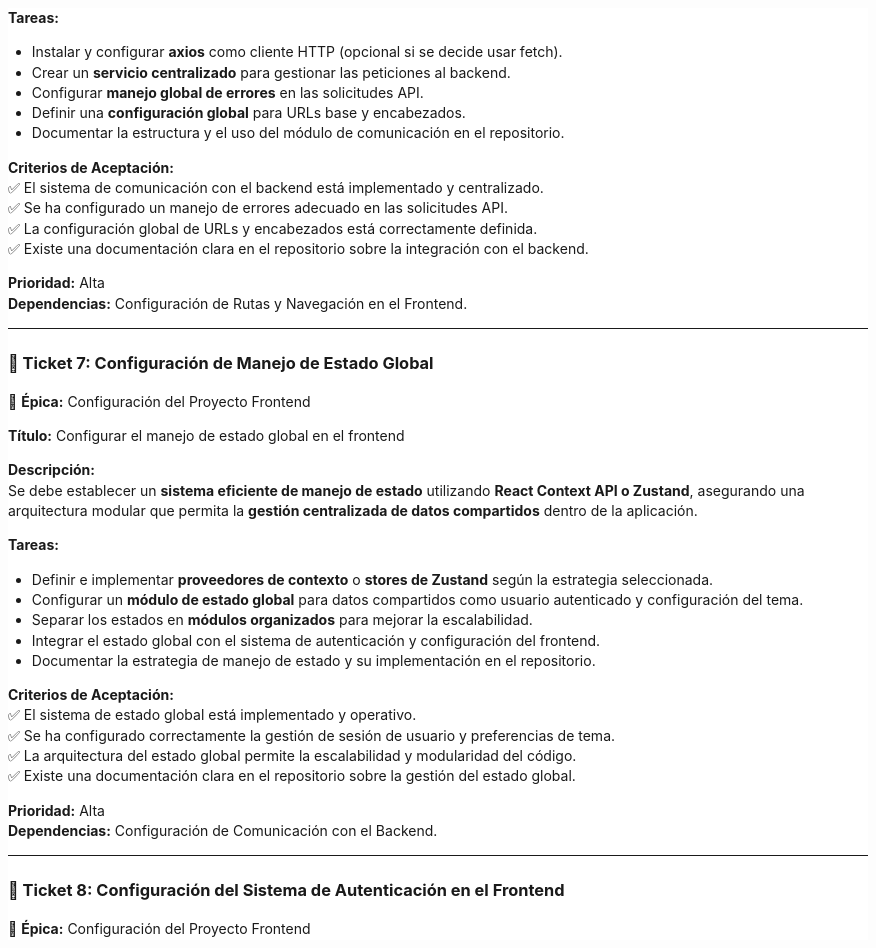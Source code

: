 **Tareas:**

-   Instalar y configurar **axios** como cliente HTTP (opcional si se decide usar fetch).
-   Crear un **servicio centralizado** para gestionar las peticiones al backend.
-   Configurar **manejo global de errores** en las solicitudes API.
-   Definir una **configuración global** para URLs base y encabezados.
-   Documentar la estructura y el uso del módulo de comunicación en el repositorio.

**Criterios de Aceptación:**  
✅ El sistema de comunicación con el backend está implementado y centralizado.  
✅ Se ha configurado un manejo de errores adecuado en las solicitudes API.  
✅ La configuración global de URLs y encabezados está correctamente definida.  
✅ Existe una documentación clara en el repositorio sobre la integración con el backend.

**Prioridad:** Alta  
**Dependencias:** Configuración de Rutas y Navegación en el Frontend.

----------

### **📌 Ticket 7: Configuración de Manejo de Estado Global**

📌 **Épica:** Configuración del Proyecto Frontend

**Título:** Configurar el manejo de estado global en el frontend

**Descripción:**  
Se debe establecer un **sistema eficiente de manejo de estado** utilizando **React Context API o Zustand**, asegurando una arquitectura modular que permita la **gestión centralizada de datos compartidos** dentro de la aplicación.

**Tareas:**

-   Definir e implementar **proveedores de contexto** o **stores de Zustand** según la estrategia seleccionada.
-   Configurar un **módulo de estado global** para datos compartidos como usuario autenticado y configuración del tema.
-   Separar los estados en **módulos organizados** para mejorar la escalabilidad.
-   Integrar el estado global con el sistema de autenticación y configuración del frontend.
-   Documentar la estrategia de manejo de estado y su implementación en el repositorio.

**Criterios de Aceptación:**  
✅ El sistema de estado global está implementado y operativo.  
✅ Se ha configurado correctamente la gestión de sesión de usuario y preferencias de tema.  
✅ La arquitectura del estado global permite la escalabilidad y modularidad del código.  
✅ Existe una documentación clara en el repositorio sobre la gestión del estado global.

**Prioridad:** Alta  
**Dependencias:** Configuración de Comunicación con el Backend.

----------

### **📌 Ticket 8: Configuración del Sistema de Autenticación en el Frontend**

📌 **Épica:** Configuración del Proyecto Frontend
